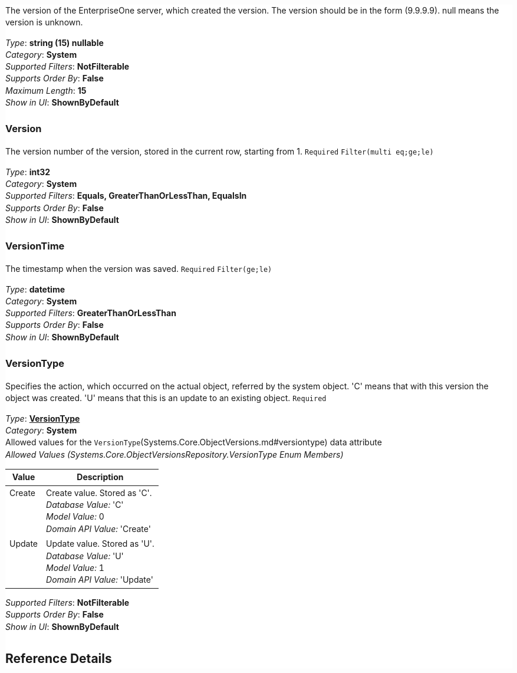 The version of the EnterpriseOne server, which created the version. The version should be in the form (9.9.9.9). null means the version is unknown.

_Type_: **string (15) __nullable__**  
_Category_: **System**  
_Supported Filters_: **NotFilterable**  
_Supports Order By_: **False**  
_Maximum Length_: **15**  
_Show in UI_: **ShownByDefault**  

### Version

The version number of the version, stored in the current row, starting from 1. `Required` `Filter(multi eq;ge;le)`

_Type_: **int32**  
_Category_: **System**  
_Supported Filters_: **Equals, GreaterThanOrLessThan, EqualsIn**  
_Supports Order By_: **False**  
_Show in UI_: **ShownByDefault**  

### VersionTime

The timestamp when the version was saved. `Required` `Filter(ge;le)`

_Type_: **datetime**  
_Category_: **System**  
_Supported Filters_: **GreaterThanOrLessThan**  
_Supports Order By_: **False**  
_Show in UI_: **ShownByDefault**  

### VersionType

Specifies the action, which occurred on the actual object, referred by the system object.  'C' means that with this version the object was created. 'U' means that this is an update to an existing object. `Required`

_Type_: **[VersionType](Systems.Core.ObjectVersions.md#versiontype)**  
_Category_: **System**  
Allowed values for the `VersionType`(Systems.Core.ObjectVersions.md#versiontype) data attribute  
_Allowed Values (Systems.Core.ObjectVersionsRepository.VersionType Enum Members)_  

| Value | Description |
| ---- | --- |
| Create | Create value. Stored as 'C'. <br /> _Database Value:_ 'C' <br /> _Model Value:_ 0 <br /> _Domain API Value:_ 'Create' |
| Update | Update value. Stored as 'U'. <br /> _Database Value:_ 'U' <br /> _Model Value:_ 1 <br /> _Domain API Value:_ 'Update' |

_Supported Filters_: **NotFilterable**  
_Supports Order By_: **False**  
_Show in UI_: **ShownByDefault**  


## Reference Details
